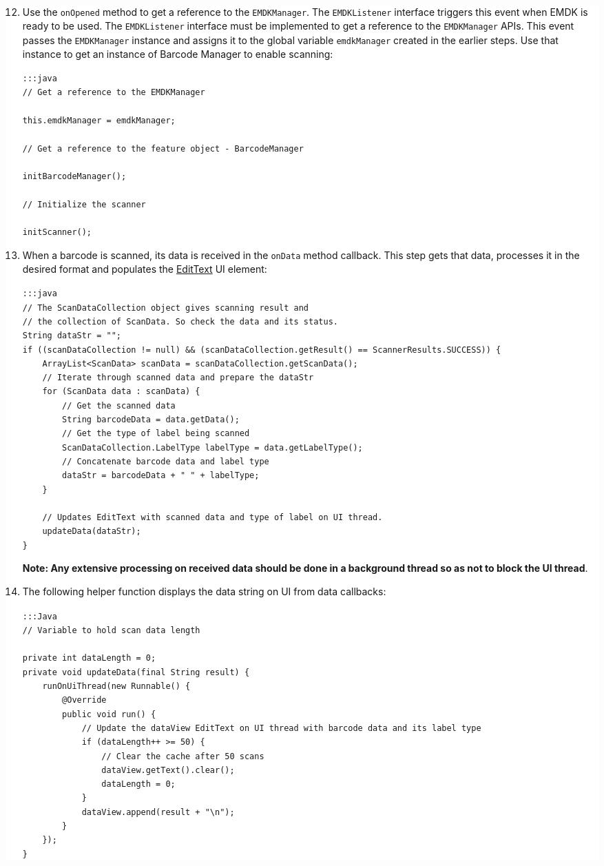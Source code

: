 12. Use the `onOpened` method to get a reference to the `EMDKManager`. The `EMDKListener` interface triggers this event when EMDK is ready to be used. The `EMDKListener` interface must be implemented to get a reference to the `EMDKManager` APIs. This event passes the `EMDKManager` instance and assigns it to the global variable `emdkManager` created in the earlier steps. Use that instance to get an instance of Barcode Manager to enable scanning:

        :::java
		// Get a reference to the EMDKManager

		this.emdkManager = emdkManager;

		// Get a reference to the feature object - BarcodeManager

		initBarcodeManager();

		// Initialize the scanner

		initScanner();
		
13. When a barcode is scanned, its data is received in the `onData` method callback. This step gets that data, processes it in the desired format and populates the [EditText](http://developer.android.com/reference/android/widget/EditText.html) UI element: 

        :::java
		// The ScanDataCollection object gives scanning result and 
		// the collection of ScanData. So check the data and its status.
		String dataStr = "";
		if ((scanDataCollection != null) && (scanDataCollection.getResult() == ScannerResults.SUCCESS)) {
		    ArrayList<ScanData> scanData = scanDataCollection.getScanData();
		    // Iterate through scanned data and prepare the dataStr
		    for (ScanData data : scanData) {
		        // Get the scanned data
		        String barcodeData = data.getData();
		        // Get the type of label being scanned
		        ScanDataCollection.LabelType labelType = data.getLabelType();
		        // Concatenate barcode data and label type
		        dataStr = barcodeData + " " + labelType;
		    }

		    // Updates EditText with scanned data and type of label on UI thread.
		    updateData(dataStr);
		}

	**Note: Any extensive processing on received data should be done in a background thread so as not to block the UI thread**. 
  
14. The following helper function displays the data string on UI from data callbacks: 

		:::Java
		// Variable to hold scan data length

		private int dataLength = 0;		 
		private void updateData(final String result) {
		    runOnUiThread(new Runnable() {
		        @Override
		        public void run() {
		            // Update the dataView EditText on UI thread with barcode data and its label type
		            if (dataLength++ >= 50) {
		                // Clear the cache after 50 scans
		                dataView.getText().clear();
		                dataLength = 0;
		            }
		            dataView.append(result + "\n");
		        }
		    });
		}
